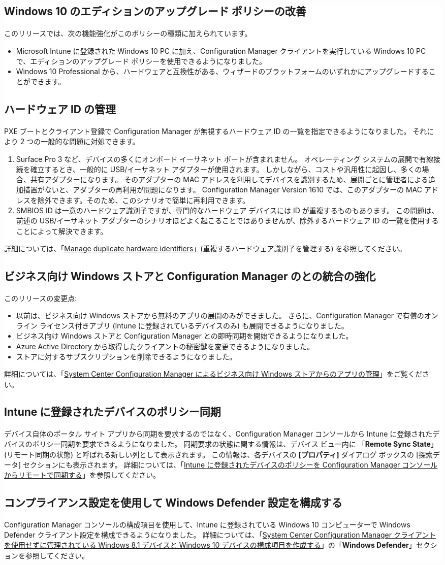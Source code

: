 ## Windows 10 のエディションのアップグレード ポリシーの改善
<a id="improvements-to-the-windows-10-edition-upgrade-policy" class="xliff"></a>
このリリースでは、次の機能強化がこのポリシーの種類に加えられています。

- Microsoft Intune に登録された Windows 10 PC に加え、Configuration Manager クライアントを実行している Windows 10 PC で、エディションのアップグレード ポリシーを使用できるようになりました。
- Windows 10 Professional から、ハードウェアと互換性がある、ウィザードのプラットフォームのいずれかにアップグレードすることができます。

## ハードウェア ID の管理
<a id="manage-hardware-identifiers" class="xliff"></a>
PXE ブートとクライアント登録で Configuration Manager が無視するハードウェア ID の一覧を指定できるようになりました。 それにより 2 つの一般的な問題に対処できます。

1. Surface Pro 3 など、デバイスの多くにオンボード イーサネット ポートが含まれません。 オペレーティング システムの展開で有線接続を確立するとき、一般的に USB/イーサネット アダプターが使用されます。 しかしながら、コストや汎用性に起因し、多くの場合、共有アダプターになります。 そのアダプターの MAC アドレスを利用してデバイスを識別するため、展開ごとに管理者による追加措置がないと、アダプターの再利用が問題になります。 Configuration Manager Version 1610 では、このアダプターの MAC アドレスを除外できます。そのため、このシナリオで簡単に再利用できます。
2. SMBIOS ID は一意のハードウェア識別子ですが、専門的なハードウェア デバイスには ID が重複するものもあります。 この問題は、前述の USB/イーサネット アダプターのシナリオほどよく起こることではありませんが、除外するハードウェア ID の一覧を使用することによって解決できます。

詳細については、「[Manage duplicate hardware identifiers](/sccm/core/clients/manage/manage-clients#manage-duplicate-hardware-identifiers)」(重複するハードウェア識別子を管理する) を参照してください。

## ビジネス向け Windows ストアと Configuration Manager のとの統合の強化
<a id="enhancements-to-windows-store-for-business-integration-with-configuration-manager" class="xliff"></a>
このリリースの変更点:
- 以前は、ビジネス向け Windows ストアから無料のアプリの展開のみができました。 さらに、Configuration Manager で有償のオンライン ライセンス付きアプリ (Intune に登録されているデバイスのみ) も展開できるようになりました。
- ビジネス向け Windows ストアと Configuration Manager との即時同期を開始できるようになりました。
- Azure Active Directory から取得したクライアントの秘密鍵を変更できるようになりました。
- ストアに対するサブスクリプションを削除できるようになりました。

詳細については、「[System Center Configuration Manager によるビジネス向け Windows ストアからのアプリの管理](/sccm/apps/deploy-use/manage-apps-from-the-windows-store-for-business)」をご覧ください。


## Intune に登録されたデバイスのポリシー同期
<a id="policy-sync-for-intune-enrolled-devices" class="xliff"></a>
デバイス自体のポータル サイト アプリから同期を要求するのではなく、Configuration Manager コンソールから Intune に登録されたデバイスのポリシー同期を要求できるようになりました。 同期要求の状態に関する情報は、デバイス ビュー内に 「**Remote Sync State**」 (リモート同期の状態) と呼ばれる新しい列として表示されます。 この情報は、各デバイスの **[プロパティ]** ダイアログ ボックスの [探索データ] セクションにも表示されます。
詳細については、「[Intune に登録されたデバイスのポリシーを Configuration Manager コンソールからリモートで同期する](/sccm/mdm/deploy-use/sync-intune-device)」を参照してください。


## コンプライアンス設定を使用して Windows Defender 設定を構成する
<a id="use-compliance-settings-to-configure-windows-defender-settings" class="xliff"></a>
Configuration Manager コンソールの構成項目を使用して、Intune に登録されている Windows 10 コンピューターで Windows Defender クライアント設定を構成できるようになりました。
詳細については、「[System Center Configuration Manager クライアントを使用せずに管理されている Windows 8.1 デバイスと Windows 10 デバイスの構成項目を作成する](/sccm/compliance/deploy-use/create-configuration-items-for-windows-8.1-and-windows-10-devices-managed-without-the-client)」の「**Windows Defender**」セクションを参照してください。
